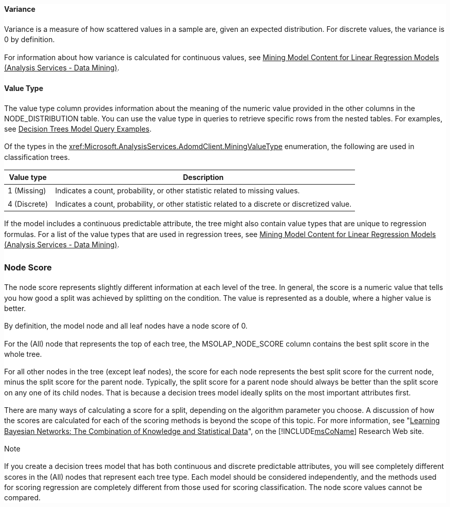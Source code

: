 #### Variance  
 Variance is a measure of how scattered values in a sample are, given an expected distribution. For discrete values, the variance is 0 by definition.  
  
 For information about how variance is calculated for continuous values, see [Mining Model Content for Linear Regression Models &#40;Analysis Services - Data Mining&#41;](../../analysis-services/data-mining/mining-model-content-for-linear-regression-models-analysis-services-data-mining.md).  
  
#### Value Type  
 The value type column provides information about the meaning of the numeric value provided in the other columns in the NODE_DISTRIBUTION table. You can use the value type in queries to retrieve specific rows from the nested tables. For examples, see [Decision Trees Model Query Examples](../../analysis-services/data-mining/decision-trees-model-query-examples.md).  
  
 Of the types in the <xref:Microsoft.AnalysisServices.AdomdClient.MiningValueType> enumeration, the following are used in classification trees.  
  
|Value type|Description|  
|----------------|-----------------|  
|1 (Missing)|Indicates a count, probability, or other statistic related to missing values.|  
|4 (Discrete)|Indicates a count, probability, or other statistic related to a discrete or discretized value.|  
  
 If the model includes a continuous predictable attribute, the tree might also contain value types that are unique to regression formulas. For a list of the value types that are used in regression trees, see [Mining Model Content for Linear Regression Models &#40;Analysis Services - Data Mining&#41;](../../analysis-services/data-mining/mining-model-content-for-linear-regression-models-analysis-services-data-mining.md).  
  
###  <a name="NodeScore"></a> Node Score  
 The node score represents slightly different information at each level of the tree. In general, the score is a numeric value that tells you how good a split was achieved by splitting on the condition. The value is represented as a double, where a higher value is better.  
  
 By definition, the model node and all leaf nodes have a node score of 0.  
  
 For the (All) node that represents the top of each tree, the MSOLAP_NODE_SCORE column contains the best split score in the whole tree.  
  
 For all other nodes in the tree (except leaf nodes), the score for each node represents the best split score for the current node, minus the split score for the parent node. Typically, the split score for a parent node should always be better than the split score on any one of its child nodes. That is because a decision trees model ideally splits on the most important attributes first.  
  
 There are many ways of calculating a score for a split, depending on the algorithm parameter you choose. A discussion of how the scores are calculated for each of the scoring methods is beyond the scope of this topic. For more information, see "[Learning Bayesian Networks: The Combination of Knowledge and Statistical Data](http://research.microsoft.com/en-us/um/people/heckerman/hgc94uai.pdf)", on the [!INCLUDE[msCoName](../../includes/msconame-md.md)] Research Web site.  
  
> [!NOTE]  
>  If you create a decision trees model that has both continuous and discrete predictable attributes, you will see completely different scores in the (All) nodes that represent each tree type. Each model should be considered independently, and the methods used for scoring regression are completely different from those used for scoring classification. The node score values cannot be compared.  
  